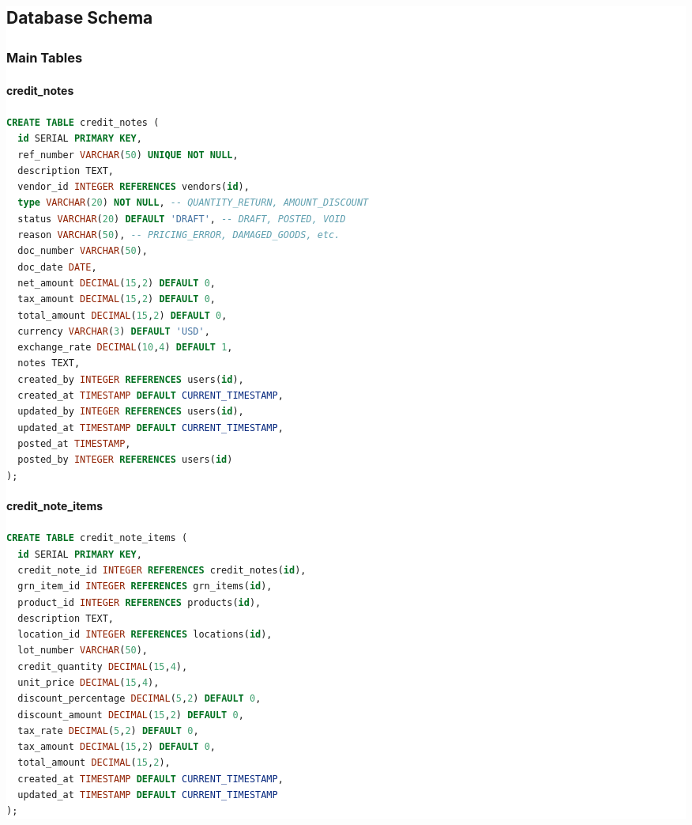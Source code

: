 ## Database Schema

### Main Tables

#### credit_notes
```sql
CREATE TABLE credit_notes (
  id SERIAL PRIMARY KEY,
  ref_number VARCHAR(50) UNIQUE NOT NULL,
  description TEXT,
  vendor_id INTEGER REFERENCES vendors(id),
  type VARCHAR(20) NOT NULL, -- QUANTITY_RETURN, AMOUNT_DISCOUNT
  status VARCHAR(20) DEFAULT 'DRAFT', -- DRAFT, POSTED, VOID
  reason VARCHAR(50), -- PRICING_ERROR, DAMAGED_GOODS, etc.
  doc_number VARCHAR(50),
  doc_date DATE,
  net_amount DECIMAL(15,2) DEFAULT 0,
  tax_amount DECIMAL(15,2) DEFAULT 0,
  total_amount DECIMAL(15,2) DEFAULT 0,
  currency VARCHAR(3) DEFAULT 'USD',
  exchange_rate DECIMAL(10,4) DEFAULT 1,
  notes TEXT,
  created_by INTEGER REFERENCES users(id),
  created_at TIMESTAMP DEFAULT CURRENT_TIMESTAMP,
  updated_by INTEGER REFERENCES users(id),
  updated_at TIMESTAMP DEFAULT CURRENT_TIMESTAMP,
  posted_at TIMESTAMP,
  posted_by INTEGER REFERENCES users(id)
);
```

#### credit_note_items
```sql
CREATE TABLE credit_note_items (
  id SERIAL PRIMARY KEY,
  credit_note_id INTEGER REFERENCES credit_notes(id),
  grn_item_id INTEGER REFERENCES grn_items(id),
  product_id INTEGER REFERENCES products(id),
  description TEXT,
  location_id INTEGER REFERENCES locations(id),
  lot_number VARCHAR(50),
  credit_quantity DECIMAL(15,4),
  unit_price DECIMAL(15,4),
  discount_percentage DECIMAL(5,2) DEFAULT 0,
  discount_amount DECIMAL(15,2) DEFAULT 0,
  tax_rate DECIMAL(5,2) DEFAULT 0,
  tax_amount DECIMAL(15,2) DEFAULT 0,
  total_amount DECIMAL(15,2),
  created_at TIMESTAMP DEFAULT CURRENT_TIMESTAMP,
  updated_at TIMESTAMP DEFAULT CURRENT_TIMESTAMP
);
```
